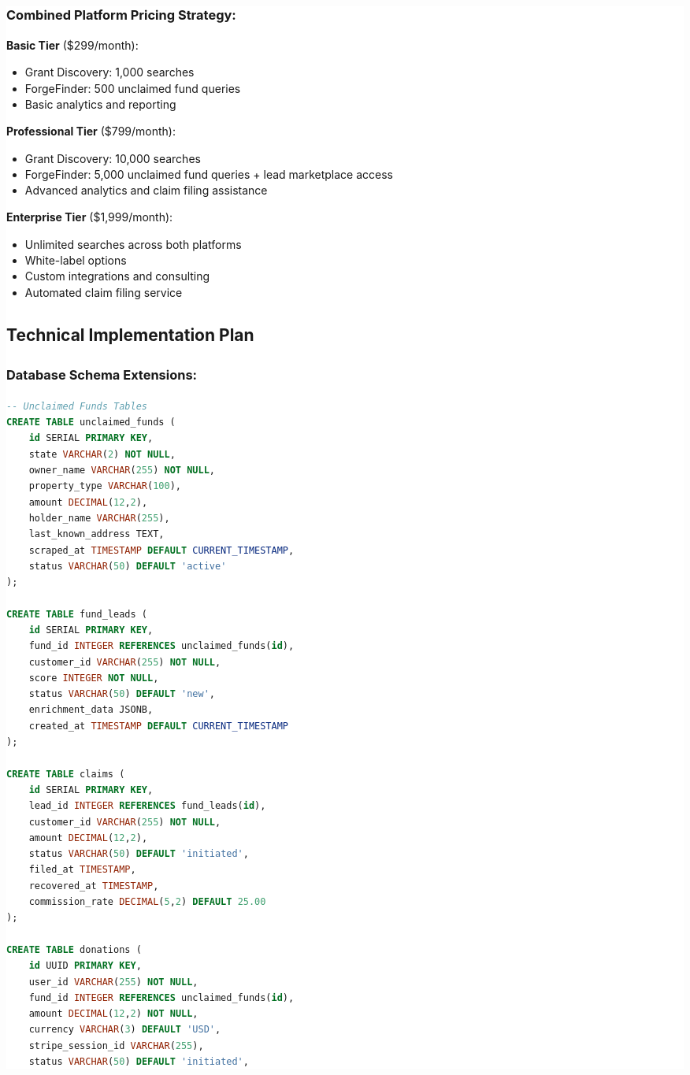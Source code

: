### Combined Platform Pricing Strategy:
**Basic Tier** ($299/month):
- Grant Discovery: 1,000 searches
- ForgeFinder: 500 unclaimed fund queries
- Basic analytics and reporting

**Professional Tier** ($799/month):
- Grant Discovery: 10,000 searches
- ForgeFinder: 5,000 unclaimed fund queries + lead marketplace access
- Advanced analytics and claim filing assistance

**Enterprise Tier** ($1,999/month):
- Unlimited searches across both platforms
- White-label options
- Custom integrations and consulting
- Automated claim filing service

## Technical Implementation Plan

### Database Schema Extensions:
```sql
-- Unclaimed Funds Tables
CREATE TABLE unclaimed_funds (
    id SERIAL PRIMARY KEY,
    state VARCHAR(2) NOT NULL,
    owner_name VARCHAR(255) NOT NULL,
    property_type VARCHAR(100),
    amount DECIMAL(12,2),
    holder_name VARCHAR(255),
    last_known_address TEXT,
    scraped_at TIMESTAMP DEFAULT CURRENT_TIMESTAMP,
    status VARCHAR(50) DEFAULT 'active'
);

CREATE TABLE fund_leads (
    id SERIAL PRIMARY KEY,
    fund_id INTEGER REFERENCES unclaimed_funds(id),
    customer_id VARCHAR(255) NOT NULL,
    score INTEGER NOT NULL,
    status VARCHAR(50) DEFAULT 'new',
    enrichment_data JSONB,
    created_at TIMESTAMP DEFAULT CURRENT_TIMESTAMP
);

CREATE TABLE claims (
    id SERIAL PRIMARY KEY,
    lead_id INTEGER REFERENCES fund_leads(id),
    customer_id VARCHAR(255) NOT NULL,
    amount DECIMAL(12,2),
    status VARCHAR(50) DEFAULT 'initiated',
    filed_at TIMESTAMP,
    recovered_at TIMESTAMP,
    commission_rate DECIMAL(5,2) DEFAULT 25.00
);

CREATE TABLE donations (
    id UUID PRIMARY KEY,
    user_id VARCHAR(255) NOT NULL,
    fund_id INTEGER REFERENCES unclaimed_funds(id),
    amount DECIMAL(12,2) NOT NULL,
    currency VARCHAR(3) DEFAULT 'USD',
    stripe_session_id VARCHAR(255),
    status VARCHAR(50) DEFAULT 'initiated',
```